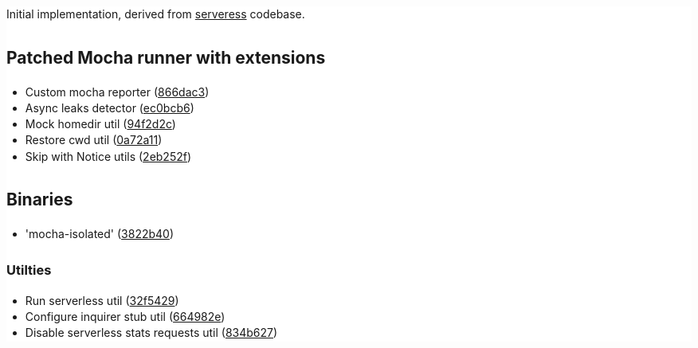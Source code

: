 Initial implementation, derived from [serveress](https://github.com/serverless/serverless/) codebase.

## Patched Mocha runner with extensions

- Custom mocha reporter ([866dac3](https://github.com/serverless/test/commit/866dac3))
- Async leaks detector ([ec0bcb6](https://github.com/serverless/test/commit/ec0bcb6))
- Mock homedir util ([94f2d2c](https://github.com/serverless/test/commit/94f2d2c))
- Restore cwd util ([0a72a11](https://github.com/serverless/test/commit/0a72a11))
- Skip with Notice utils ([2eb252f](https://github.com/serverless/test/commit/2eb252f))

## Binaries

- 'mocha-isolated' ([3822b40](https://github.com/serverless/test/commit/3822b40))

### Utilties

- Run serverless util ([32f5429](https://github.com/serverless/test/commit/32f5429))
- Configure inquirer stub util ([664982e](https://github.com/serverless/test/commit/664982e))
- Disable serverless stats requests util ([834b627](https://github.com/serverless/test/commit/834b627))
